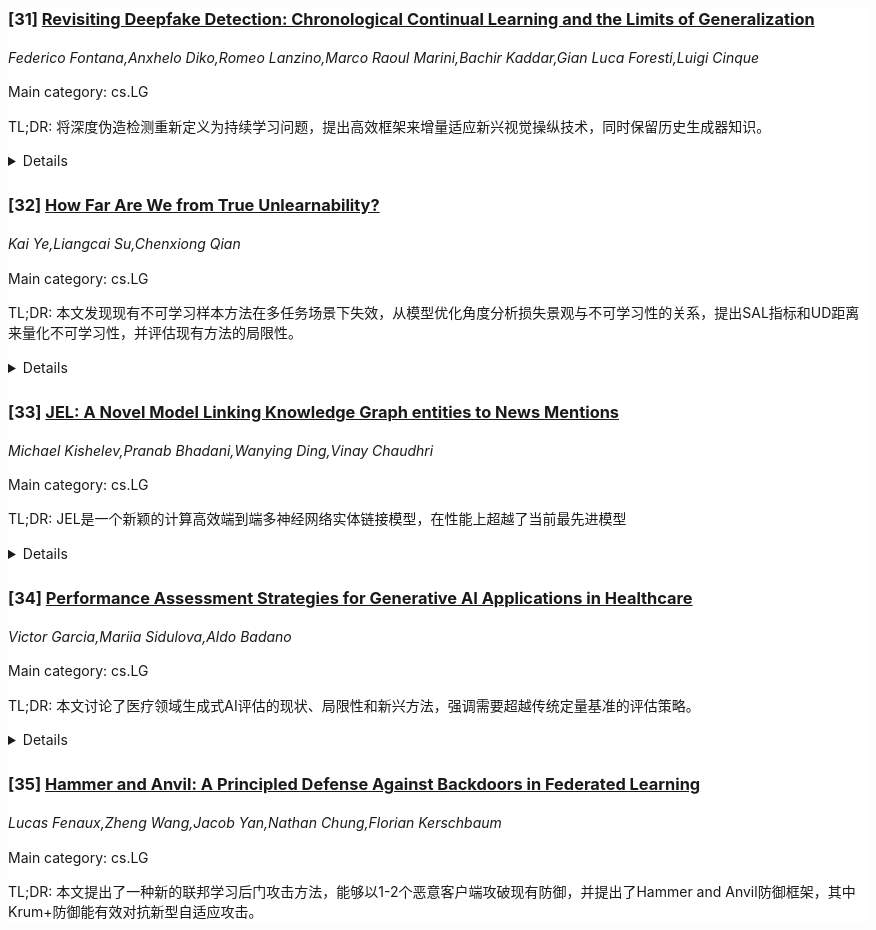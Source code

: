 ### [31] [Revisiting Deepfake Detection: Chronological Continual Learning and the Limits of Generalization](https://arxiv.org/abs/2509.07993)
*Federico Fontana,Anxhelo Diko,Romeo Lanzino,Marco Raoul Marini,Bachir Kaddar,Gian Luca Foresti,Luigi Cinque*

Main category: cs.LG

TL;DR: 将深度伪造检测重新定义为持续学习问题，提出高效框架来增量适应新兴视觉操纵技术，同时保留历史生成器知识。


<details><summary>Details</summary></details>


### [32] [How Far Are We from True Unlearnability?](https://arxiv.org/abs/2509.08058)
*Kai Ye,Liangcai Su,Chenxiong Qian*

Main category: cs.LG

TL;DR: 本文发现现有不可学习样本方法在多任务场景下失效，从模型优化角度分析损失景观与不可学习性的关系，提出SAL指标和UD距离来量化不可学习性，并评估现有方法的局限性。


<details><summary>Details</summary></details>


### [33] [JEL: A Novel Model Linking Knowledge Graph entities to News Mentions](https://arxiv.org/abs/2509.08086)
*Michael Kishelev,Pranab Bhadani,Wanying Ding,Vinay Chaudhri*

Main category: cs.LG

TL;DR: JEL是一个新颖的计算高效端到端多神经网络实体链接模型，在性能上超越了当前最先进模型


<details><summary>Details</summary></details>


### [34] [Performance Assessment Strategies for Generative AI Applications in Healthcare](https://arxiv.org/abs/2509.08087)
*Victor Garcia,Mariia Sidulova,Aldo Badano*

Main category: cs.LG

TL;DR: 本文讨论了医疗领域生成式AI评估的现状、局限性和新兴方法，强调需要超越传统定量基准的评估策略。


<details><summary>Details</summary></details>


### [35] [Hammer and Anvil: A Principled Defense Against Backdoors in Federated Learning](https://arxiv.org/abs/2509.08089)
*Lucas Fenaux,Zheng Wang,Jacob Yan,Nathan Chung,Florian Kerschbaum*

Main category: cs.LG

TL;DR: 本文提出了一种新的联邦学习后门攻击方法，能够以1-2个恶意客户端攻破现有防御，并提出了Hammer and Anvil防御框架，其中Krum+防御能有效对抗新型自适应攻击。
